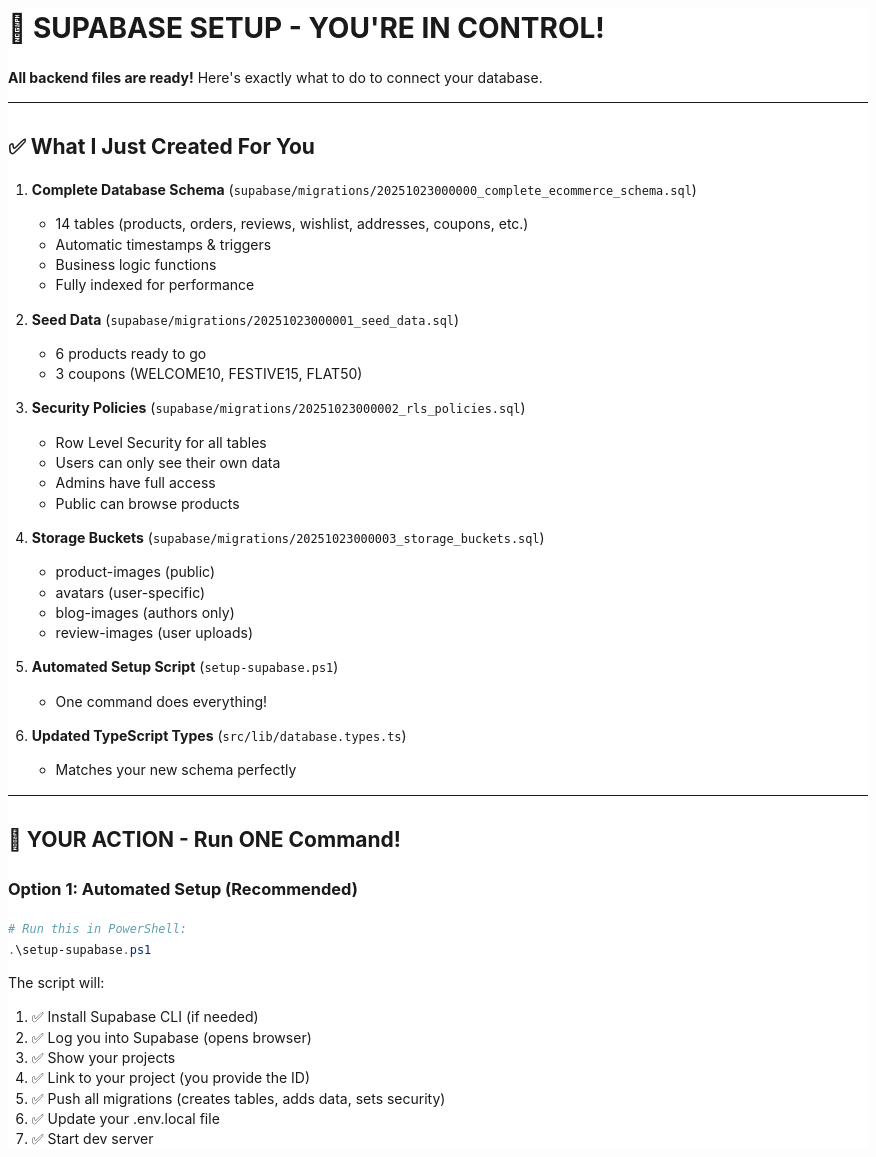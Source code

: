 # 🚀 SUPABASE SETUP - YOU'RE IN CONTROL!

**All backend files are ready!** Here's exactly what to do to connect your database.

---

## ✅ What I Just Created For You

1. **Complete Database Schema** (`supabase/migrations/20251023000000_complete_ecommerce_schema.sql`)
   - 14 tables (products, orders, reviews, wishlist, addresses, coupons, etc.)
   - Automatic timestamps & triggers
   - Business logic functions
   - Fully indexed for performance

2. **Seed Data** (`supabase/migrations/20251023000001_seed_data.sql`)
   - 6 products ready to go
   - 3 coupons (WELCOME10, FESTIVE15, FLAT50)

3. **Security Policies** (`supabase/migrations/20251023000002_rls_policies.sql`)
   - Row Level Security for all tables
   - Users can only see their own data
   - Admins have full access
   - Public can browse products

4. **Storage Buckets** (`supabase/migrations/20251023000003_storage_buckets.sql`)
   - product-images (public)
   - avatars (user-specific)
   - blog-images (authors only)
   - review-images (user uploads)

5. **Automated Setup Script** (`setup-supabase.ps1`)
   - One command does everything!

6. **Updated TypeScript Types** (`src/lib/database.types.ts`)
   - Matches your new schema perfectly

---

## 🎯 YOUR ACTION - Run ONE Command!

### Option 1: Automated Setup (Recommended)

```powershell
# Run this in PowerShell:
.\setup-supabase.ps1
```

The script will:
1. ✅ Install Supabase CLI (if needed)
2. ✅ Log you into Supabase (opens browser)
3. ✅ Show your projects
4. ✅ Link to your project (you provide the ID)
5. ✅ Push all migrations (creates tables, adds data, sets security)
6. ✅ Update your .env.local file
7. ✅ Start dev server
